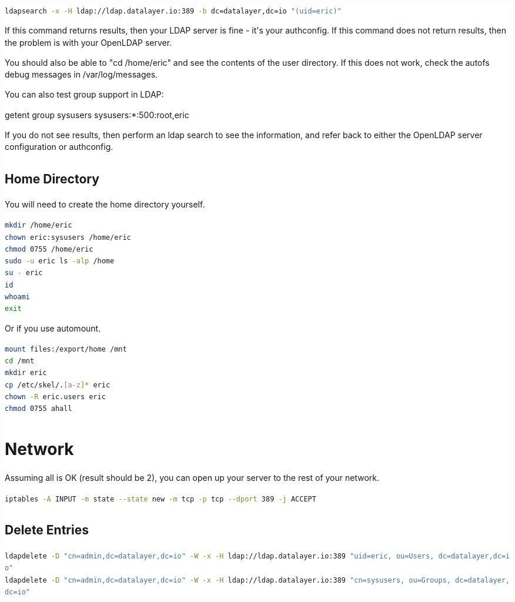 ```bash
ldapsearch -x -H ldap://ldap.datalayer.io:389 -b dc=datalayer,dc=io "(uid=eric)"
```

If this command returns results, then your LDAP server is fine - it's your authconfig. If this command does not return results, then the problem is with your OpenLDAP server.

You should also be able to "cd /home/eric" and see the contents of the user directory. If this does not work, check the autofs debug messages in /var/log/messages.

You can also test group support in LDAP:

getent group sysusers
sysusers:*:500:root,eric

If you do not see results, then perform an ldap search to see the information, and refer back to either the OpenLDAP server configuration or authconfig.

## Home Directory

You will need to create the home directory yourself.

```bash
mkdir /home/eric
chown eric:sysusers /home/eric
chmod 0755 /home/eric
sudo -u eric ls -alp /home
su - eric
id
whoami
exit
```

Or if you use automount.

```bash
mount files:/export/home /mnt
cd /mnt
mkdir eric
cp /etc/skel/.[a-z]* eric
chown -R eric.users eric
chmod 0755 ahall
```

# Network

Assuming all is OK (result should be 2), you can open up your server to the rest of your network.

```bash
iptables -A INPUT -m state --state new -m tcp -p tcp --dport 389 -j ACCEPT
```

## Delete Entries

```bash
ldapdelete -D "cn=admin,dc=datalayer,dc=io" -W -x -H ldap://ldap.datalayer.io:389 "uid=eric, ou=Users, dc=datalayer,dc=io"
ldapdelete -D "cn=admin,dc=datalayer,dc=io" -W -x -H ldap://ldap.datalayer.io:389 "cn=sysusers, ou=Groups, dc=datalayer,dc=io"
```
